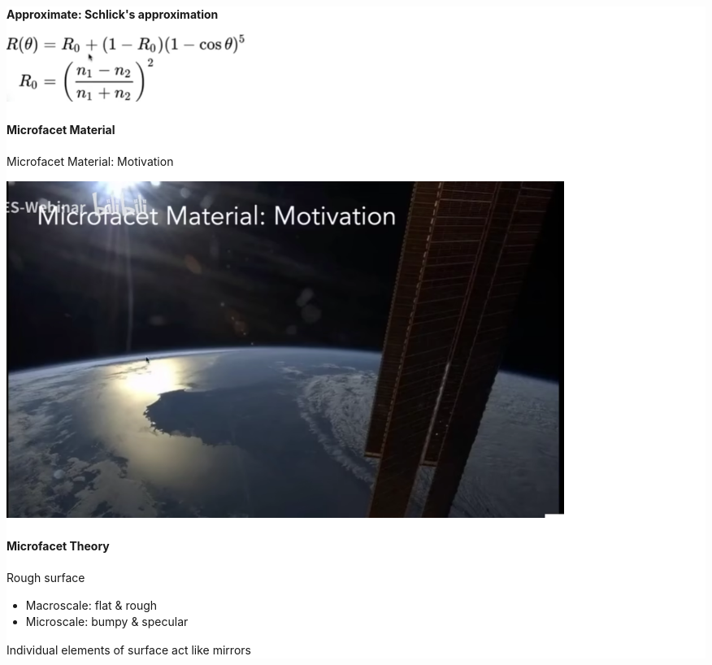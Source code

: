 **Approximate: Schlick's approximation**

<img src="../../../assets/img/2022-08-31/fast_21-56-42.png" style="zoom: 67%;" />



#### Microfacet Material

Microfacet Material: Motivation

<img src="../../../assets/img/2022-08-31/fast_21-58-28.png" style="zoom: 67%;" />



#### Microfacet Theory

Rough surface

* Macroscale: flat & rough
* Microscale: bumpy & specular

Individual elements of surface act like mirrors
